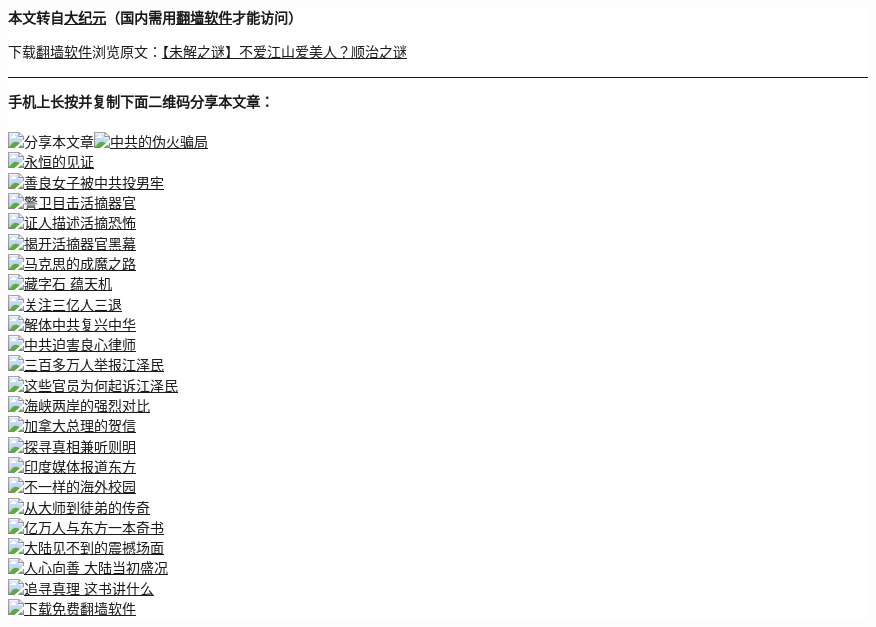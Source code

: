<strong>本文转自<a href="https://www.epochtimes.com">大纪元</a>（国内需用<a href="https://github.com/19920513/www/blob/master/README.md#8">翻墙软件</a>才能访问）</strong><p>下载<a href="https://github.com/19920513/www/blob/master/README.md#8">翻墙软件</a>浏览原文：<a href="https://www.epochtimes.com/gb/23/9/11/n14071134.htm">【未解之谜】不爱江山爱美人？顺治之谜</a></p><hr>

<strong>手机上长按并复制下面二维码分享本文章：</strong><br><br><img src="https://chart.apis.google.com/chart?cht=qr&chs=240x240&choe=UTF-8&chld=M|2&chl=https://github.com/19920513/djy/blob/master/gb/23/9/11/n14071134.md%231" title="分享本文章"></td><td VALIGN=TOP><a href="https://github.com/19920513/djy/blob/master/gb/16/1/21/n4622075.md?dfh#1" target="_blank"><img src="https://raw.githubusercontent.com/19920513/djy/master/gb/300/wei-f1.jpg" title="中共的伪火骗局"  alt="中共的伪火骗局"></a><br><a href="https://github.com/19920513/www/blob/master/README.md?dfh#9" target="_blank"><img src="https://raw.githubusercontent.com/19920513/djy/master/gb/300/yong-h.jpg" title="永恒的见证"  alt="永恒的见证"></a><br><a href="https://github.com/19920513/djy/blob/master/gb/13/9/29/n3974789.md?dfh#1" target="_blank"><img src="https://raw.githubusercontent.com/19920513/djy/master/gb/300/shang-lnz.jpg" title="善良女子被中共投男牢"  alt="善良女子被中共投男牢"></a><br><a href="https://github.com/19920513/djy/blob/master/gb/16/3/16/n4663449.md?dfh#1" target="_blank"><img src="https://raw.githubusercontent.com/19920513/djy/master/gb/300/huo-z3.jpg" title="警卫目击活摘器官"  alt="警卫目击活摘器官"></a><br><a href="https://github.com/19920513/djy/blob/master/gb/16/8/7/n8177641.md?dfh#1" target="_blank"><img src="https://raw.githubusercontent.com/19920513/djy/master/gb/300/huo-z4.jpg" title="证人描述活摘恐怖"  alt="证人描述活摘恐怖"></a><br><a href="https://github.com/19920513/djy/blob/master/gb/10/4/19/n2881569.md?dfh#1" target="_blank"><img src="https://raw.githubusercontent.com/19920513/djy/master/gb/300/huo-z1.jpg" title="揭开活摘器官黑幕"  alt="揭开活摘器官黑幕"></a><br><a href="https://github.com/19920513/djy/blob/master/gb/10/11/7/n3077476.md?dfh#1" target="_blank"><img src="https://raw.githubusercontent.com/19920513/djy/master/gb/300/ma-ks.jpg" title="马克思的成魔之路"  alt="马克思的成魔之路"></a><br><a href="https://github.com/19920513/djy/blob/master/gb/14/6/9/n4173977.md?dfh#1" target="_blank"><img src="https://raw.githubusercontent.com/19920513/djy/master/gb/300/chang-zs.jpg" title="藏字石 蕴天机"  alt="藏字石 蕴天机"></a><br><a href="https://github.com/19920513/djy/blob/master/gb/18/5/10/n10381511.md?dfh#1" target="_blank"><img src="https://raw.githubusercontent.com/19920513/djy/master/gb/300/st1.jpg" title="关注三亿人三退"  alt="关注三亿人三退"></a><br><a href="https://github.com/19920513/djy/blob/master/gb/18/3/21/n10237682.md?dfh#1" target="_blank"><img src="https://raw.githubusercontent.com/19920513/djy/master/gb/300/jie-t.jpg" title="解体中共复兴中华"  alt="解体中共复兴中华"></a><br><a href="https://github.com/19920513/djy/blob/master/gb/9/2/9/n2422991.md?dfh#1" target="_blank"><img src="https://raw.githubusercontent.com/19920513/djy/master/gb/300/gao-zs.jpg" title="中共迫害良心律师"  alt="中共迫害良心律师"></a><br><a href="https://github.com/19920513/djy/blob/master/gb/18/12/9/n10900044.md?dfh#1" target="_blank"><img src="https://raw.githubusercontent.com/19920513/djy/master/gb/300/sj1.jpg" title="三百多万人举报江泽民"  alt="三百多万人举报江泽民"></a><br><a href="https://github.com/19920513/djy/blob/master/gb/18/8/28/n10672014.md?dfh#1" target="_blank"><img src="https://raw.githubusercontent.com/19920513/djy/master/gb/300/sj2.jpg" title="这些官员为何起诉江泽民"  alt="这些官员为何起诉江泽民"></a><br><a href="https://github.com/19920513/djy/blob/master/gb/8/12/18/n2367165.md?dfh#1" target="_blank"><img src="https://raw.githubusercontent.com/19920513/djy/master/gb/300/liangan.jpg" title="海峡两岸的强烈对比"  alt="海峡两岸的强烈对比"></a><br><a href="https://github.com/19920513/djy/blob/master/gb/15/12/10/n4593139.md?dfh#1" target="_blank"><img src="https://raw.githubusercontent.com/19920513/djy/master/gb/300/jia-ndzl.jpg" title="加拿大总理的贺信"  alt="加拿大总理的贺信"></a><br><a href="https://github.com/19920513/djy/blob/master/gb/11/6/17/n3289382.md?dfh#1" target="_blank"><img src="https://raw.githubusercontent.com/19920513/djy/master/gb/300/xiao-wd.jpg" title="探寻真相兼听则明"  alt="探寻真相兼听则明"></a><br><a href="https://github.com/19920513/djy/blob/master/gb/18/10/27/n10812623.md?dfh#1" target="_blank"><img src="https://raw.githubusercontent.com/19920513/djy/master/gb/300/yindu.jpg" title="印度媒体报道东方"  alt="印度媒体报道东方"></a><br><a href="https://github.com/19920513/djy/blob/master/gb/18/6/9/n10469652.md?dfh#1" target="_blank"><img src="https://raw.githubusercontent.com/19920513/djy/master/gb/300/xie-j.jpg" title="不一样的海外校园"  alt="不一样的海外校园"></a><br><a href="https://github.com/19920513/djy/blob/master/gb/7/4/5/n1669415.md?dfh#1" target="_blank"><img src="https://raw.githubusercontent.com/19920513/djy/master/gb/300/li-up.jpg" title="从大师到徒弟的传奇"  alt="从大师到徒弟的传奇"></a><br><a href="https://github.com/19920513/djy/blob/master/gb/17/5/26/n9191512.md?dfh#1" target="_blank"><img src="https://raw.githubusercontent.com/19920513/djy/master/gb/300/zfl2.jpg" title="亿万人与东方一本奇书"  alt="亿万人与东方一本奇书"></a><br><a href="https://github.com/19920513/djy/blob/master/gb/13/11/27/n4020290.md?dfh#1" target="_blank"><img src="https://raw.githubusercontent.com/19920513/djy/master/gb/300/zhen-h.jpg" title="大陆见不到的震撼场面"  alt="大陆见不到的震撼场面"></a><br><a href="https://github.com/19920513/djy/blob/master/gb/15/7/17/n4482910.md?dfh#1" target="_blank"><img src="https://raw.githubusercontent.com/19920513/djy/master/gb/300/dalu-sk.jpg" title="人心向善 大陆当初盛况"  alt="人心向善 大陆当初盛况"></a><br><a href="https://github.com/19920513/djy/blob/master/gb/19/1/5/n10955468.md?dfh#1" target="_blank"><img src="https://raw.githubusercontent.com/19920513/djy/master/gb/300/zfl1.jpg" title="追寻真理 这书讲什么"  alt="追寻真理 这书讲什么"></a><br><a href="https://github.com/19920513/www/blob/master/README.md?dfh#1" target="_blank"><img src="https://raw.githubusercontent.com/19920513/djy/master/gb/300/fq1.jpg" title="下载免费翻墙软件"  alt="下载免费翻墙软件"></a><br></td></tr></table>
